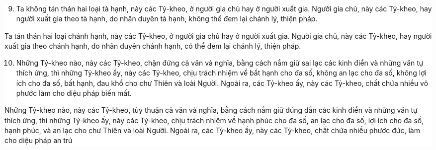 9. Ta không tán thán hai loại tà hạnh, này các Tỷ-kheo, ở người gia chủ hay ở người xuất gia. Người gia
chủ, này các Tỷ-kheo, hay người xuất gia theo tà hạnh, do nhân duyên tà hạnh, không thể đem lại chánh
lý, thiện pháp.

Ta tán thán hai loại chánh hạnh, này các Tỷ-kheo, ở người gia chủ hay ở người xuất gia. Người gia chủ,
này các Tỷ-kheo, hay người xuất gia theo chánh hạnh, do nhân duyên chánh hạnh, có thể đem lại chánh
lý, thiện pháp.

10. Những Tỷ-kheo nào, này các Tỷ-kheo, chặn đứng cả văn và nghĩa, bằng cách nắm giữ sai lạc các
kinh điển và những văn tự thích ứng, thì những Tỷ-kheo ấy, này các Tỷ-kheo, chịu trách nhiệm về bất
hạnh cho đa số, không an lạc cho đa số, không lợi ích cho đa số, bất hạnh, đau khổ cho chư Thiên và
loài Người. Ngoài ra, các Tỷ-kheo ấy, này các Tỷ-kheo, chất chứa nhiều vô phước làm cho diệu pháp
biến mất.

Những Tỷ-kheo nào, này các Tỷ-kheo, tùy thuận cả văn và nghĩa, bằng cách nắm giữ đúng đắn các kinh
điển và những văn tự thích ứng, thì những Tỷ-kheo ấy, này các Tỷ-kheo, chịu trách nhiệm về hạnh phúc
cho đa số, an lạc cho đa số, lợi ích cho đa số, hạnh phúc, và an lạc cho chư Thiên và loài Người. Ngoài
ra, các Tỷ-kheo ấy, này các Tỷ-kheo, chất chứa nhiều phước đức, làm cho diệu pháp an trú

